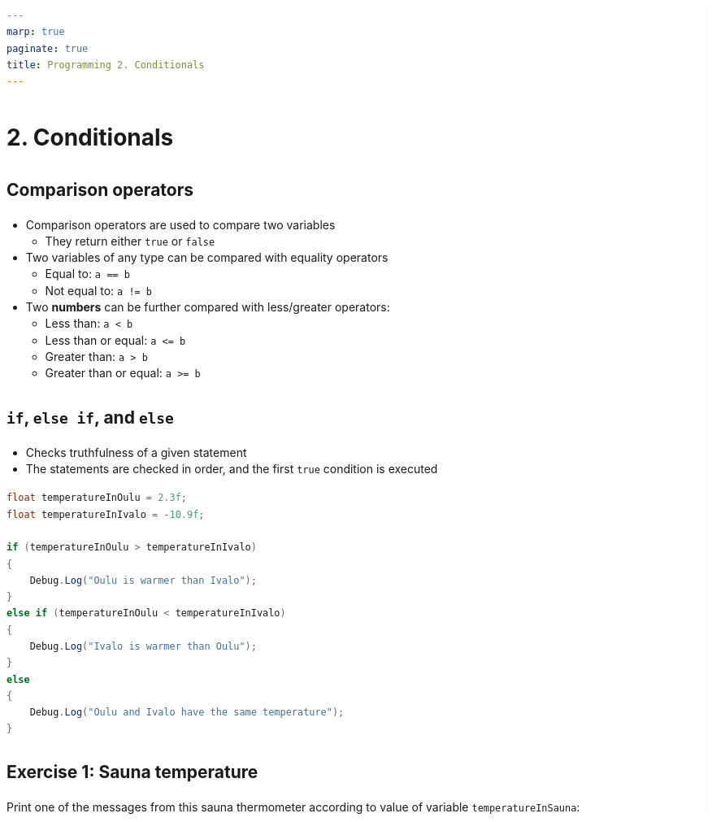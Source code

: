 ```yaml
---
marp: true
paginate: true
title: Programming 2. Conditionals
---
```




# 2. Conditionals

## Comparison operators
* Comparison operators are used to compare two variables
  * They return either `true` or `false`
* Two variables of any type can be compared with equality operators
  * Equal to: `a == b`
  * Not equal to: `a != b`
* Two **numbers** can be further compared with less/greater operators: 
  * Less than: `a < b`
  * Less than or equal: `a <= b`
  * Greater than: `a > b`
  * Greater than or equal: `a >= b`

## `if`, `else if`, and `else`

- Checks truthfulness of a given statement
- The statements are checked in order, and the first `true` condition is executed 

```c#
float temperatureInOulu = 2.3f;
float temperatureInIvalo = -10.9f;

if (temperatureInOulu > temperatureInIvalo)
{
    Debug.Log("Oulu is warmer than Ivalo");
}
else if (temperatureInOulu < temperatureInIvalo)
{
    Debug.Log("Ivalo is warmer than Oulu");
}
else 
{
    Debug.Log("Oulu and Ivalo have the same temperature");
}
```

## Exercise 1: Sauna temperature


Print one of the messages from this sauna thermometer according to value of variable `temperatureInSauna`:
